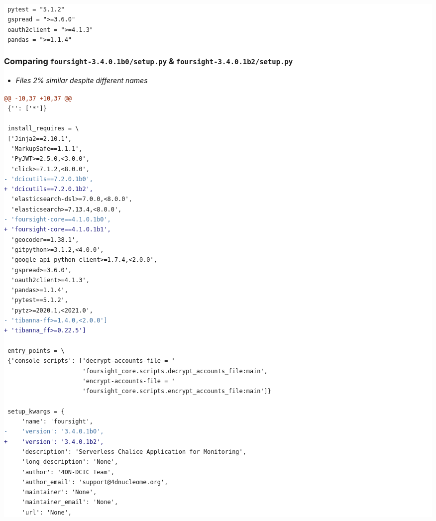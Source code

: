 ```diff
 pytest = "5.1.2"
 gspread = ">=3.6.0"
 oauth2client = ">=4.1.3"
 pandas = ">=1.1.4"
```

### Comparing `foursight-3.4.0.1b0/setup.py` & `foursight-3.4.0.1b2/setup.py`

 * *Files 2% similar despite different names*

```diff
@@ -10,37 +10,37 @@
 {'': ['*']}
 
 install_requires = \
 ['Jinja2==2.10.1',
  'MarkupSafe==1.1.1',
  'PyJWT>=2.5.0,<3.0.0',
  'click>=7.1.2,<8.0.0',
- 'dcicutils==7.2.0.1b0',
+ 'dcicutils==7.2.0.1b2',
  'elasticsearch-dsl>=7.0.0,<8.0.0',
  'elasticsearch>=7.13.4,<8.0.0',
- 'foursight-core==4.1.0.1b0',
+ 'foursight-core==4.1.0.1b1',
  'geocoder==1.38.1',
  'gitpython>=3.1.2,<4.0.0',
  'google-api-python-client>=1.7.4,<2.0.0',
  'gspread>=3.6.0',
  'oauth2client>=4.1.3',
  'pandas>=1.1.4',
  'pytest==5.1.2',
  'pytz>=2020.1,<2021.0',
- 'tibanna-ff>=1.4.0,<2.0.0']
+ 'tibanna_ff>=0.22.5']
 
 entry_points = \
 {'console_scripts': ['decrypt-accounts-file = '
                      'foursight_core.scripts.decrypt_accounts_file:main',
                      'encrypt-accounts-file = '
                      'foursight_core.scripts.encrypt_accounts_file:main']}
 
 setup_kwargs = {
     'name': 'foursight',
-    'version': '3.4.0.1b0',
+    'version': '3.4.0.1b2',
     'description': 'Serverless Chalice Application for Monitoring',
     'long_description': 'None',
     'author': '4DN-DCIC Team',
     'author_email': 'support@4dnucleome.org',
     'maintainer': 'None',
     'maintainer_email': 'None',
     'url': 'None',
```
